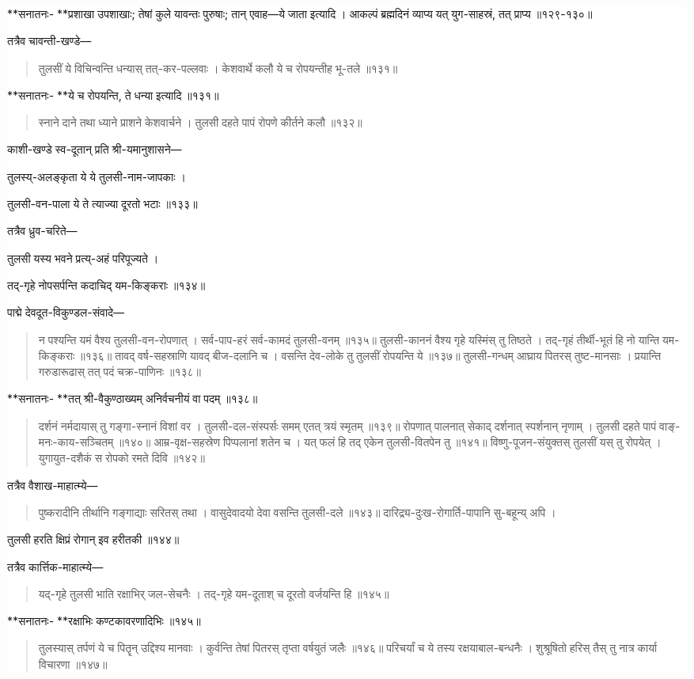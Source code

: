 **सनातनः- **प्रशाखा उपशाखाः; तेषां कुले यावन्तः पुरुषाः; तान् एवाह—ये जाता इत्यादि । आकल्पं ब्रह्मदिनं व्याप्य यत् युग-साहस्रं, तत् प्राप्य ॥१२९-१३०॥

तत्रैव चावन्ती-खण्डे—
> तुलसीं ये विचिन्वन्ति धन्यास् तत्-कर-पल्लवाः ।
> केशवार्थे कलौ ये च रोपयन्तीह भू-तले ॥१३१॥

**सनातनः- **ये च रोपयन्ति, ते धन्या इत्यादि ॥१३१॥
> स्नाने दाने तथा ध्याने प्राशने केशवार्चने ।
> तुलसी दहते पापं रोपणे कीर्तने कलौ ॥१३२॥

काशी-खण्डे स्व-दूतान् प्रति श्री-यमानुशासने—

तुलस्य्-अलङ्कृता ये ये तुलसी-नाम-जापकाः ।

तुलसी-वन-पाला ये ते त्याज्या दूरतो भटाः ॥१३३॥

तत्रैव ध्रुव-चरिते—

तुलसी यस्य भवने प्रत्य्-अहं परिपूज्यते ।

तद्-गृहे नोपसर्पन्ति कदाचिद् यम-किङ्कराः ॥१३४॥

पाद्मे देवदूत-विकुण्डल-संवादे—
> न पश्यन्ति यमं वैश्य तुलसी-वन-रोपणात् ।
> सर्व-पाप-हरं सर्व-कामदं तुलसी-वनम् ॥१३५॥
> तुलसी-काननं वैश्य गृहे यस्मिंस् तु तिष्ठते ।
> तद्-गृहं तीर्थी-भूतं हि नो यान्ति यम-किङ्कराः ॥१३६॥
> तावद् वर्ष-सहस्राणि यावद् बीज-दलानि च ।
> वसन्ति देव-लोके तु तुलसीं रोपयन्ति ये ॥१३७॥
> तुलसी-गन्धम् आघ्राय पितरस् तुष्ट-मानसाः ।
> प्रयान्ति गरुडारूढास् तत् पदं चक्र-पाणिनः ॥१३८॥

**सनातनः- **तत् श्री-वैकुण्ठाख्यम् अनिर्वचनीयं वा पदम् ॥१३८॥
> दर्शनं नर्मदायास् तु गङ्गा-स्नानं विशां वर ।
> तुलसी-दल-संस्पर्सः समम् एतत् त्रयं स्मृतम् ॥१३९॥
> रोपणात् पालनात् सेकाद् दर्शनात् स्पर्शनान् नृणाम् ।
> तुलसी दहते पापं वाङ्-मनः-काय-सञ्चितम् ॥१४०॥
> आम्र-वृक्ष-सहस्रेण पिप्पलानां शतेन च ।
> यत् फलं हि तद् एकेन तुलसी-वितपेन तु ॥१४१॥
> विष्णु-पूजन-संयुक्तस् तुलसीं यस् तु रोपयेत् ।
> युगायुत-दशैकं स रोपको रमते दिवि ॥१४२॥

तत्रैव वैशाख-माहात्म्ये—
> पुष्करादीनि तीर्थानि गङ्गाद्याः सरितस् तथा ।
> वासुदेवादयो देवा वसन्ति तुलसी-दले ॥१४३॥
> दारिद्र्य-दुःख-रोगार्ति-पापानि सु-बहून्य् अपि ।

तुलसी हरति क्षिप्रं रोगान् इव हरीतकी ॥१४४॥

तत्रैव कार्त्तिक-माहात्म्ये—
> यद्-गृहे तुलसी भाति रक्षाभिर् जल-सेचनैः ।
> तद्-गृहे यम-दूताश् च दूरतो वर्जयन्ति हि ॥१४५॥

**सनातनः- **रक्षाभिः कण्टकावरणादिभिः ॥१४५॥
> तुलस्यास् तर्पणं ये च पितॄन् उद्दिश्य मानवाः ।
> कुर्वन्ति तेषां पितरस् तृप्ता वर्षयुतं जलैः ॥१४६॥
> परिचर्यां च ये तस्य रक्षयाबाल-बन्धनैः ।
> शुश्रूषितो हरिस् तैस् तु नात्र कार्या विचारणा ॥१४७॥
